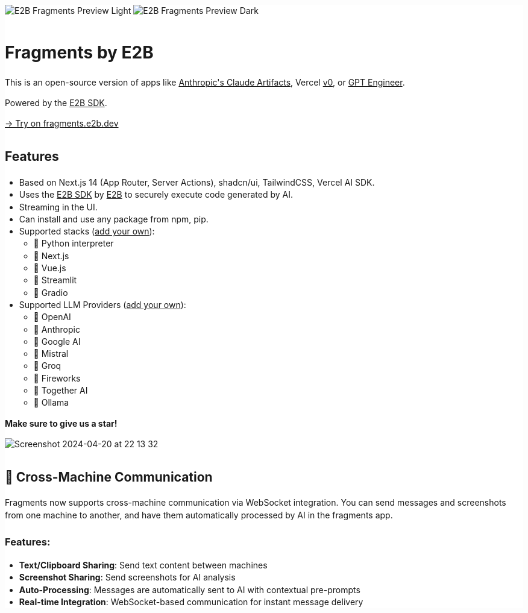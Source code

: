 ![E2B Fragments Preview Light](/readme-assets/fragments-light.png#gh-light-mode-only)
![E2B Fragments Preview Dark](/readme-assets/fragments-dark.png#gh-dark-mode-only)

# Fragments by E2B

This is an open-source version of apps like [Anthropic's Claude Artifacts](https://www.anthropic.com/news/claude-3-5-sonnet), Vercel [v0](https://v0.dev), or [GPT Engineer](https://gptengineer.app).

Powered by the [E2B SDK](https://github.com/e2b-dev/code-interpreter).

[→ Try on fragments.e2b.dev](https://fragments.e2b.dev)

## Features

- Based on Next.js 14 (App Router, Server Actions), shadcn/ui, TailwindCSS, Vercel AI SDK.
- Uses the [E2B SDK](https://github.com/e2b-dev/code-interpreter) by [E2B](https://e2b.dev) to securely execute code generated by AI.
- Streaming in the UI.
- Can install and use any package from npm, pip.
- Supported stacks ([add your own](#adding-custom-personas)):
  - 🔸 Python interpreter
  - 🔸 Next.js
  - 🔸 Vue.js
  - 🔸 Streamlit
  - 🔸 Gradio
- Supported LLM Providers ([add your own](#adding-custom-llm-models)):
  - 🔸 OpenAI
  - 🔸 Anthropic
  - 🔸 Google AI
  - 🔸 Mistral
  - 🔸 Groq
  - 🔸 Fireworks
  - 🔸 Together AI
  - 🔸 Ollama

**Make sure to give us a star!**

<img width="165" alt="Screenshot 2024-04-20 at 22 13 32" src="https://github.com/mishushakov/llm-scraper/assets/10400064/11e2a79f-a835-48c4-9f85-5c104ca7bb49">

## 🔗 Cross-Machine Communication

Fragments now supports cross-machine communication via WebSocket integration. You can send messages and screenshots from one machine to another, and have them automatically processed by AI in the fragments app.

### Features:
- **Text/Clipboard Sharing**: Send text content between machines
- **Screenshot Sharing**: Send screenshots for AI analysis
- **Auto-Processing**: Messages are automatically sent to AI with contextual pre-prompts
- **Real-time Integration**: WebSocket-based communication for instant message delivery
